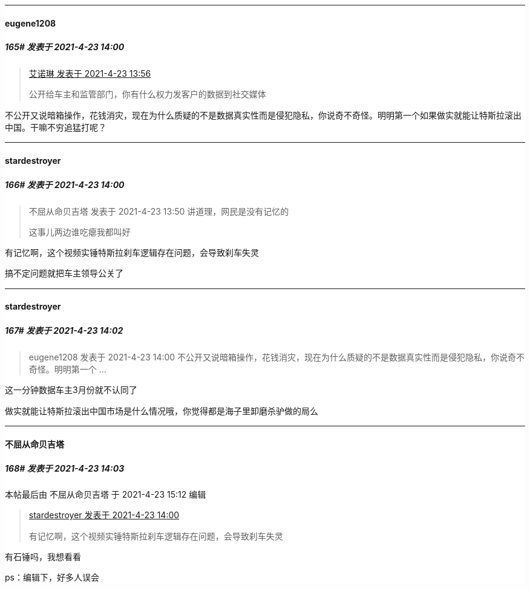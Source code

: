 
*****

####  eugene1208  
##### 165#       发表于 2021-4-23 14:00


<blockquote><a href="httphttps://bbs.saraba1st.com/2b/forum.php?mod=redirect&amp;goto=findpost&amp;pid=51034490&amp;ptid=2000351" target="_blank">艾诺琳 发表于 2021-4-23 13:56</a>

公开给车主和监管部门，你有什么权力发客户的数据到社交媒体</blockquote>
不公开又说暗箱操作，花钱消灾，现在为什么质疑的不是数据真实性而是侵犯隐私，你说奇不奇怪。明明第一个如果做实就能让特斯拉滚出中国。干嘛不穷追猛打呢？


*****

####  stardestroyer  
##### 166#       发表于 2021-4-23 14:00


<blockquote>不屈从命贝吉塔 发表于 2021-4-23 13:50
讲道理，网民是没有记忆的

这事儿两边谁吃瘪我都叫好</blockquote>
有记忆啊，这个视频实锤特斯拉刹车逻辑存在问题，会导致刹车失灵


搞不定问题就把车主领导公关了


*****

####  stardestroyer  
##### 167#       发表于 2021-4-23 14:02


<blockquote>eugene1208 发表于 2021-4-23 14:00
不公开又说暗箱操作，花钱消灾，现在为什么质疑的不是数据真实性而是侵犯隐私，你说奇不奇怪。明明第一个 ...</blockquote>
这一分钟数据车主3月份就不认同了

做实就能让特斯拉滚出中国市场是什么情况哦，你觉得都是海子里卸磨杀驴做的局么


*****

####  不屈从命贝吉塔  
##### 168#       发表于 2021-4-23 14:03


 本帖最后由 不屈从命贝吉塔 于 2021-4-23 15:12 编辑 
<blockquote><a href="httphttps://bbs.saraba1st.com/2b/forum.php?mod=redirect&amp;goto=findpost&amp;pid=51034537&amp;ptid=2000351" target="_blank">stardestroyer 发表于 2021-4-23 14:00</a>

有记忆啊，这个视频实锤特斯拉刹车逻辑存在问题，会导致刹车失灵</blockquote>

有石锤吗，我想看看


ps：编辑下，好多人误会

